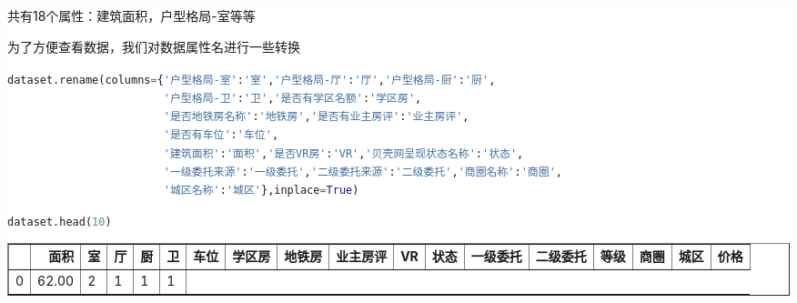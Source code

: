 

共有18个属性：建筑面积，户型格局-室等等

为了方便查看数据，我们对数据属性名进行一些转换


```python
dataset.rename(columns={'户型格局-室':'室','户型格局-厅':'厅','户型格局-厨':'厨',
                        '户型格局-卫':'卫','是否有学区名额':'学区房',
                        '是否地铁房名称':'地铁房','是否有业主房评':'业主房评',
                        '是否有车位':'车位',
                        '建筑面积':'面积','是否VR房':'VR','贝壳网呈现状态名称':'状态',
                        '一级委托来源':'一级委托','二级委托来源':'二级委托','商圈名称':'商圈',
                        '城区名称':'城区'},inplace=True)
```


```python
dataset.head(10)
```




<div>
<style scoped>
    .dataframe tbody tr th:only-of-type {
        vertical-align: middle;
    }

    .dataframe tbody tr th {
        vertical-align: top;
    }

    .dataframe thead th {
        text-align: right;
    }
</style>
<table border="1" class="dataframe">
  <thead>
    <tr style="text-align: right;">
      <th></th>
      <th>面积</th>
      <th>室</th>
      <th>厅</th>
      <th>厨</th>
      <th>卫</th>
      <th>车位</th>
      <th>学区房</th>
      <th>地铁房</th>
      <th>业主房评</th>
      <th>VR</th>
      <th>状态</th>
      <th>一级委托</th>
      <th>二级委托</th>
      <th>等级</th>
      <th>商圈</th>
      <th>城区</th>
      <th>价格</th>
    </tr>
  </thead>
  <tbody>
    <tr>
      <td>0</td>
      <td>62.00</td>
      <td>2</td>
      <td>1</td>
      <td>1</td>
      <td>1</td>